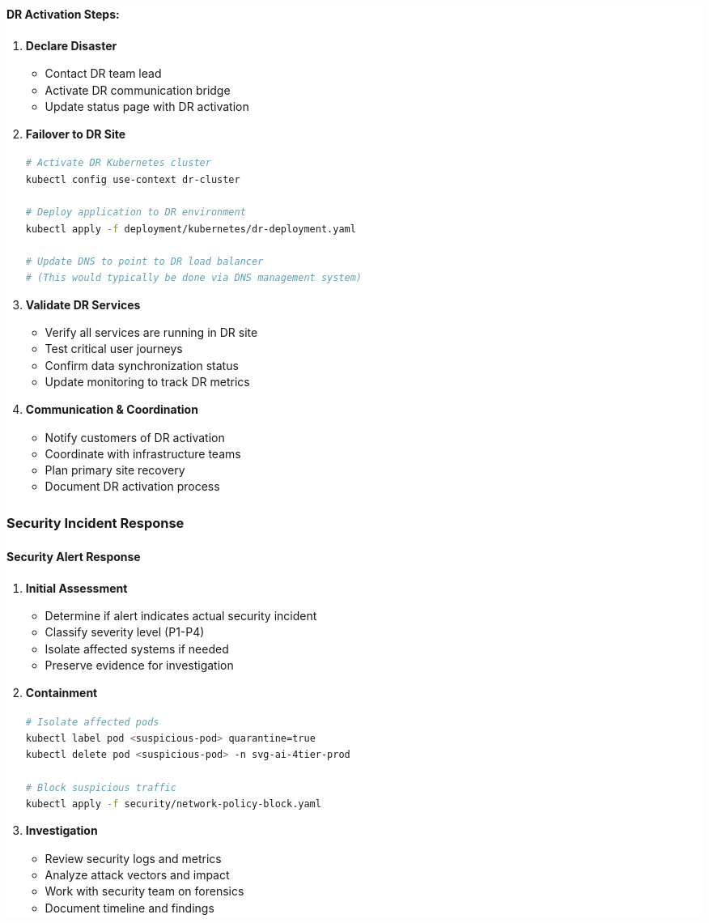 #### DR Activation Steps:
1. **Declare Disaster**
   - Contact DR team lead
   - Activate DR communication bridge
   - Update status page with DR activation

2. **Failover to DR Site**
   ```bash
   # Activate DR Kubernetes cluster
   kubectl config use-context dr-cluster

   # Deploy application to DR environment
   kubectl apply -f deployment/kubernetes/dr-deployment.yaml

   # Update DNS to point to DR load balancer
   # (This would typically be done via DNS management system)
   ```

3. **Validate DR Services**
   - Verify all services are running in DR site
   - Test critical user journeys
   - Confirm data synchronization status
   - Update monitoring to track DR metrics

4. **Communication & Coordination**
   - Notify customers of DR activation
   - Coordinate with infrastructure teams
   - Plan primary site recovery
   - Document DR activation process

### Security Incident Response

#### Security Alert Response
1. **Initial Assessment**
   - Determine if alert indicates actual security incident
   - Classify severity level (P1-P4)
   - Isolate affected systems if needed
   - Preserve evidence for investigation

2. **Containment**
   ```bash
   # Isolate affected pods
   kubectl label pod <suspicious-pod> quarantine=true
   kubectl delete pod <suspicious-pod> -n svg-ai-4tier-prod

   # Block suspicious traffic
   kubectl apply -f security/network-policy-block.yaml
   ```

3. **Investigation**
   - Review security logs and metrics
   - Analyze attack vectors and impact
   - Work with security team on forensics
   - Document timeline and findings
